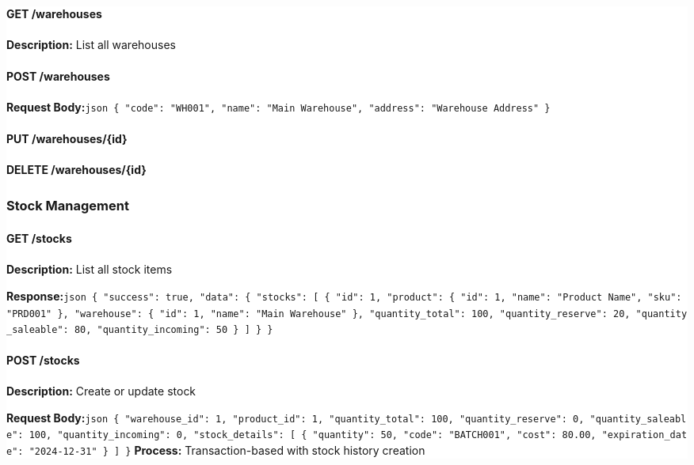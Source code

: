 #### GET /warehouses
**Description:** List all warehouses

#### POST /warehouses
**Request Body:**```json
{
  "code": "WH001",
  "name": "Main Warehouse",
  "address": "Warehouse Address"
}```
#### PUT /warehouses/{id}
#### DELETE /warehouses/{id}

### Stock Management

#### GET /stocks
**Description:** List all stock items

**Response:**```json
{
  "success": true,
  "data": {
    "stocks": [
      {
        "id": 1,
        "product": {
          "id": 1,
          "name": "Product Name",
          "sku": "PRD001"
        },
        "warehouse": {
          "id": 1,
          "name": "Main Warehouse"
        },
        "quantity_total": 100,
        "quantity_reserve": 20,
        "quantity_saleable": 80,
        "quantity_incoming": 50
      }
    ]
  }
}```
#### POST /stocks
**Description:** Create or update stock

**Request Body:**```json
{
  "warehouse_id": 1,
  "product_id": 1,
  "quantity_total": 100,
  "quantity_reserve": 0,
  "quantity_saleable": 100,
  "quantity_incoming": 0,
  "stock_details": [
    {
      "quantity": 50,
      "code": "BATCH001",
      "cost": 80.00,
      "expiration_date": "2024-12-31"
    }
  ]
}```
**Process:** Transaction-based with stock history creation